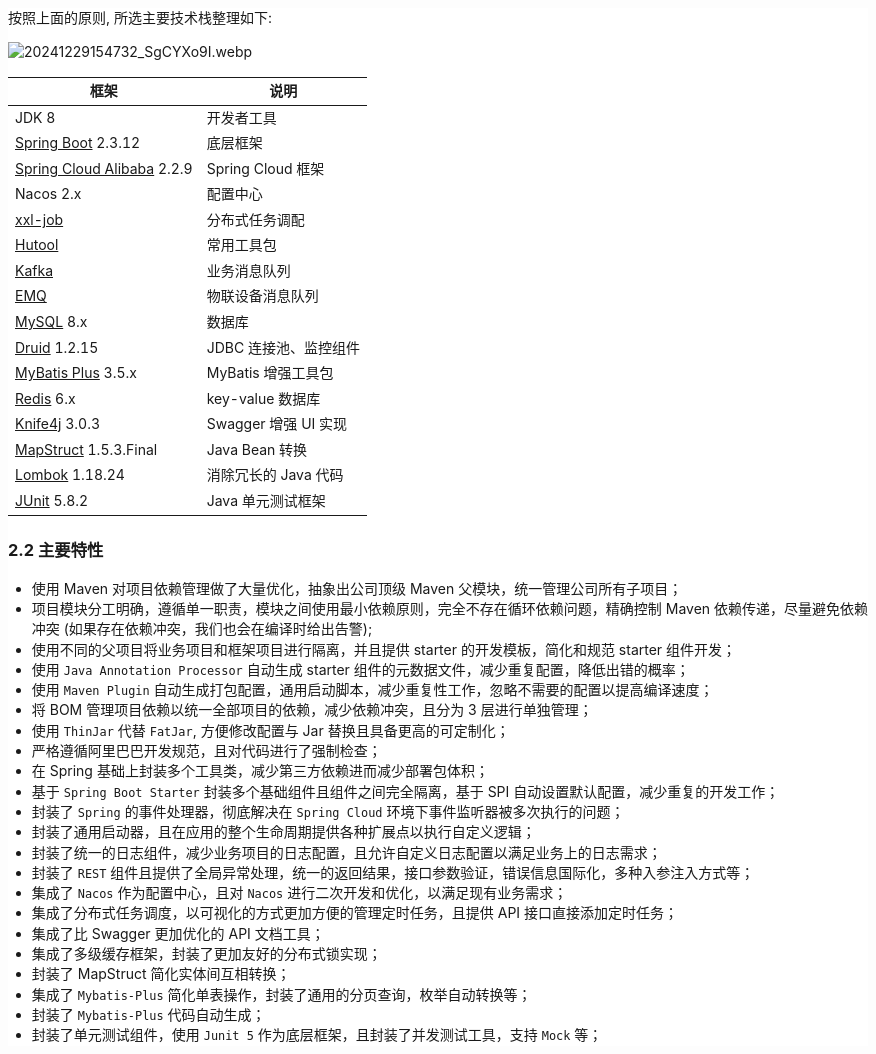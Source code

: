 按照上面的原则, 所选主要技术栈整理如下:

![20241229154732_SgCYXo9I.webp](https://blog-1258270892.cos.ap-chengdu.myqcloud.com/source/image/20241229154732_SgCYXo9I.webp)

| 框架                                                                                             | 说明                  |
| ------------------------------------------------------------------------------------------------ | --------------------- |
| JDK 8                                                                                            | 开发者工具            |
| [Spring Boot](https://spring.io/projects/spring-boot) 2.3.12                                     | 底层框架              |
| [Spring Cloud Alibaba](https://github.com/alibaba/spring-cloud-alibaba/tree/2.2.9.RELEASE) 2.2.9 | Spring Cloud 框架     |
| Nacos 2.x                                                                                        | 配置中心              |
| [xxl-job](https://github.com/xuxueli/xxl-job)                                                    | 分布式任务调配        |
| [Hutool](https://hutool.cn/docs/#/)                                                              | 常用工具包            |
| [Kafka](https://kafka.apache.org/)                                                               | 业务消息队列          |
| [EMQ](https://www.emqx.com/zh)                                                                   | 物联设备消息队列      |
| [MySQL](https://www.mysql.com/cn/) 8.x                                                           | 数据库                |
| [Druid](https://github.com/alibaba/druid) 1.2.15                                                 | JDBC 连接池、监控组件 |
| [MyBatis Plus](https://mp.baomidou.com/) 3.5.x                                                   | MyBatis 增强工具包    |
| [Redis](https://redis.io/) 6.x                                                                   | key-value 数据库      |
| [Knife4j](https://gitee.com/xiaoym/knife4j) 3.0.3                                                | Swagger 增强 UI 实现  |
| [MapStruct](https://mapstruct.org/) 1.5.3.Final                                                  | Java Bean 转换        |
| [Lombok](https://projectlombok.org/) 1.18.24                                                     | 消除冗长的 Java 代码  |
| [JUnit](https://junit.org/junit5/) 5.8.2                                                         | Java 单元测试框架     |

### 2.2 主要特性

- 使用 Maven 对项目依赖管理做了大量优化，抽象出公司顶级 Maven 父模块，统一管理公司所有子项目；
- 项目模块分工明确，遵循单一职责，模块之间使用最小依赖原则，完全不存在循环依赖问题，精确控制 Maven 依赖传递，尽量避免依赖冲突 (如果存在依赖冲突，我们也会在编译时给出告警);
- 使用不同的父项目将业务项目和框架项目进行隔离，并且提供 starter 的开发模板，简化和规范 starter 组件开发；
- 使用 `Java Annotation Processor` 自动生成 starter 组件的元数据文件，减少重复配置，降低出错的概率；
- 使用 `Maven Plugin` 自动生成打包配置，通用启动脚本，减少重复性工作，忽略不需要的配置以提高编译速度；
- 将 BOM 管理项目依赖以统一全部项目的依赖，减少依赖冲突，且分为 3 层进行单独管理；
- 使用 `ThinJar` 代替 `FatJar`, 方便修改配置与 Jar 替换且具备更高的可定制化；
- 严格遵循阿里巴巴开发规范，且对代码进行了强制检查；
- 在 Spring 基础上封装多个工具类，减少第三方依赖进而减少部署包体积；
- 基于 `Spring Boot Starter` 封装多个基础组件且组件之间完全隔离，基于 SPI 自动设置默认配置，减少重复的开发工作；
- 封装了 `Spring` 的事件处理器，彻底解决在 `Spring Cloud` 环境下事件监听器被多次执行的问题；
- 封装了通用启动器，且在应用的整个生命周期提供各种扩展点以执行自定义逻辑；
- 封装了统一的日志组件，减少业务项目的日志配置，且允许自定义日志配置以满足业务上的日志需求；
- 封装了 `REST` 组件且提供了全局异常处理，统一的返回结果，接口参数验证，错误信息国际化，多种入参注入方式等；
- 集成了 `Nacos` 作为配置中心，且对 `Nacos` 进行二次开发和优化，以满足现有业务需求；
- 集成了分布式任务调度，以可视化的方式更加方便的管理定时任务，且提供 API 接口直接添加定时任务；
- 集成了比 Swagger 更加优化的 API 文档工具；
- 集成了多级缓存框架，封装了更加友好的分布式锁实现；
- 封装了 MapStruct 简化实体间互相转换；
- 集成了 `Mybatis-Plus` 简化单表操作，封装了通用的分页查询，枚举自动转换等；
- 封装了 `Mybatis-Plus` 代码自动生成；
- 封装了单元测试组件，使用 `Junit 5` 作为底层框架，且封装了并发测试工具，支持 `Mock` 等；
